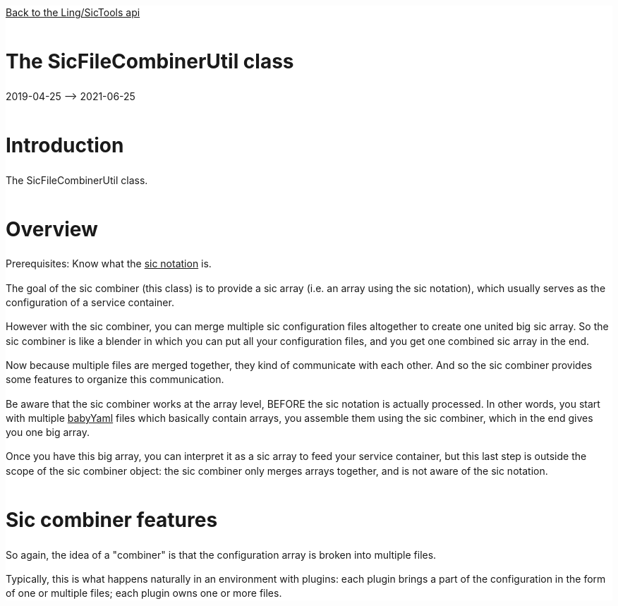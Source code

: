 [Back to the Ling/SicTools api](https://github.com/lingtalfi/SicTools/blob/master/doc/api/Ling/SicTools.md)



The SicFileCombinerUtil class
================
2019-04-25 --> 2021-06-25






Introduction
============

The SicFileCombinerUtil class.


Overview
=========
Prerequisites: Know what the [sic notation](https://github.com/lingtalfi/NotationFan/blob/master/sic.md) is.

The goal of the sic combiner (this class) is to provide a sic array (i.e. an array using the sic notation),
which usually serves as the configuration of a service container.

However with the sic combiner, you can merge multiple sic configuration files altogether to create one united big sic array.
So the sic combiner is like a blender in which you can put all your configuration files, and you get one combined sic array
in the end.

Now because multiple files are merged together, they kind of communicate with each other.
And so the sic combiner provides some features to organize this communication.


Be aware that the sic combiner works at the array level, BEFORE the sic notation is actually processed.
In other words, you start with multiple [babyYaml](https://github.com/lingtalfi/BabyYaml) files which basically contain arrays,
you assemble them using the sic combiner, which in the end gives you one big array.

Once you have this big array, you can interpret it as a sic array to feed your service container, but this
last step is outside the scope of the sic combiner object: the sic combiner only merges arrays together, and is
not aware of the sic notation.




Sic combiner features
=========
So again, the idea of a "combiner" is that the configuration array is broken into multiple files.

Typically, this is what happens naturally in an environment with plugins: each plugin brings
a part of the configuration in the form of one or multiple files; each plugin owns one or more files.

